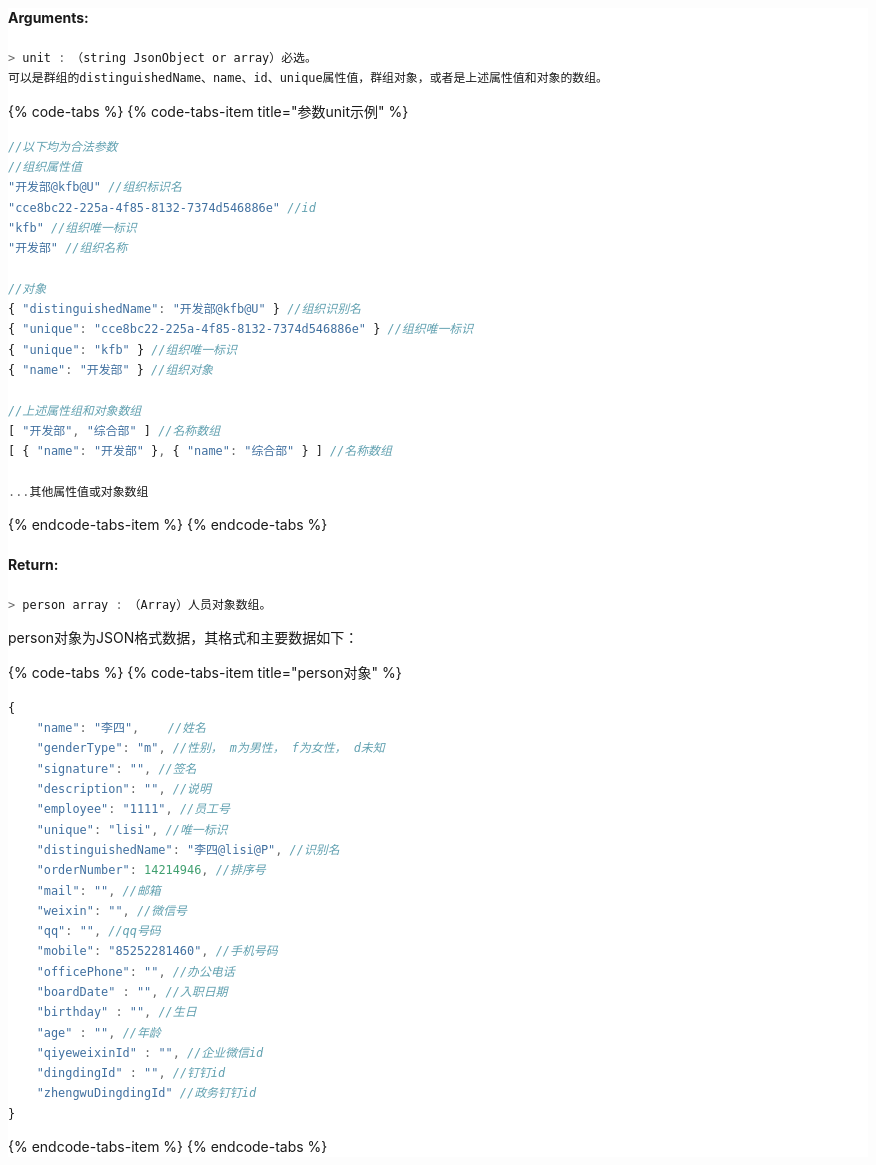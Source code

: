 #### Arguments:

```javascript
> unit :　（string JsonObject or array）必选。
可以是群组的distinguishedName、name、id、unique属性值，群组对象，或者是上述属性值和对象的数组。
```

{% code-tabs %}
{% code-tabs-item title="参数unit示例" %}
```javascript
//以下均为合法参数
//组织属性值
"开发部@kfb@U" //组织标识名
"cce8bc22-225a-4f85-8132-7374d546886e" //id
"kfb" //组织唯一标识
"开发部" //组织名称

//对象
{ "distinguishedName": "开发部@kfb@U" } //组织识别名
{ "unique": "cce8bc22-225a-4f85-8132-7374d546886e" } //组织唯一标识
{ "unique": "kfb" } //组织唯一标识
{ "name": "开发部" } //组织对象

//上述属性组和对象数组
[ "开发部", "综合部" ] //名称数组
[ { "name": "开发部" }, { "name": "综合部" } ] //名称数组

...其他属性值或对象数组
```
{% endcode-tabs-item %}
{% endcode-tabs %}

#### Return:

```javascript
> person array :　（Array）人员对象数组。
```

person对象为JSON格式数据，其格式和主要数据如下：

{% code-tabs %}
{% code-tabs-item title="person对象" %}
```javascript
{
    "name": "李四",    //姓名
    "genderType": "m", //性别， m为男性， f为女性， d未知
    "signature": "", //签名
    "description": "", //说明
    "employee": "1111", //员工号
    "unique": "lisi", //唯一标识
    "distinguishedName": "李四@lisi@P", //识别名
    "orderNumber": 14214946, //排序号
    "mail": "", //邮箱
    "weixin": "", //微信号
    "qq": "", //qq号码
    "mobile": "85252281460", //手机号码
    "officePhone": "", //办公电话
    "boardDate" : "", //入职日期
    "birthday" : "", //生日
    "age" : "", //年龄
    "qiyeweixinId" : "", //企业微信id
    "dingdingId" : "", //钉钉id
    "zhengwuDingdingId" //政务钉钉id
}
```
{% endcode-tabs-item %}
{% endcode-tabs %}